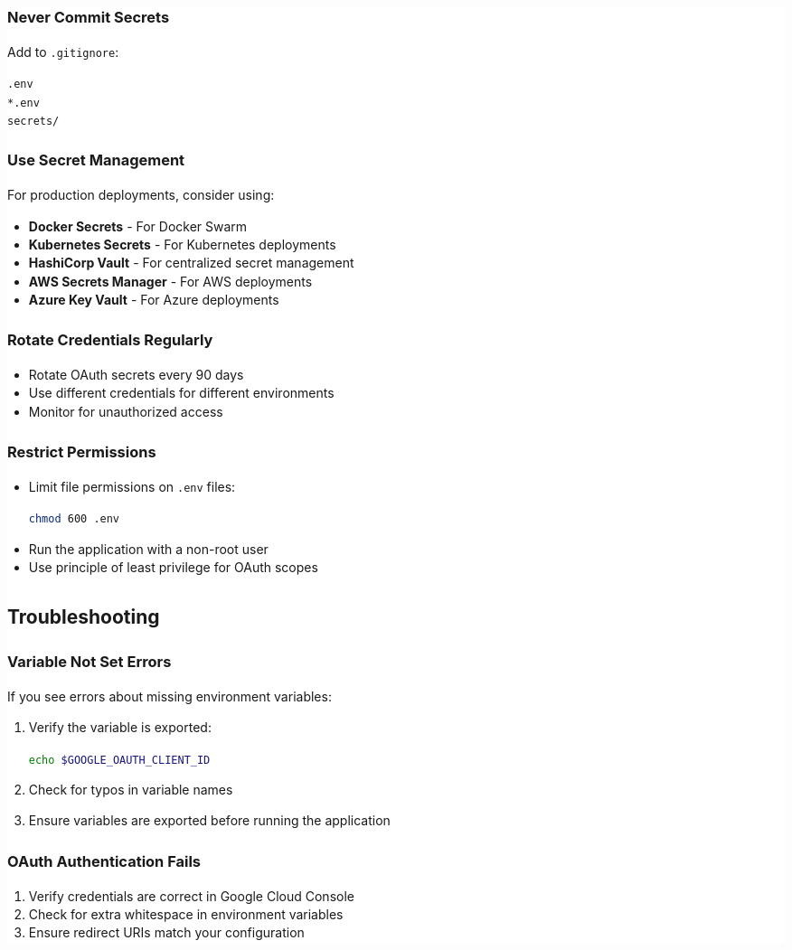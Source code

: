 ### Never Commit Secrets

Add to `.gitignore`:
```
.env
*.env
secrets/
```

### Use Secret Management

For production deployments, consider using:

- **Docker Secrets** - For Docker Swarm
- **Kubernetes Secrets** - For Kubernetes deployments
- **HashiCorp Vault** - For centralized secret management
- **AWS Secrets Manager** - For AWS deployments
- **Azure Key Vault** - For Azure deployments

### Rotate Credentials Regularly

- Rotate OAuth secrets every 90 days
- Use different credentials for different environments
- Monitor for unauthorized access

### Restrict Permissions

- Limit file permissions on `.env` files:
    ```bash
    chmod 600 .env
    ```
- Run the application with a non-root user
- Use principle of least privilege for OAuth scopes

## Troubleshooting

### Variable Not Set Errors

If you see errors about missing environment variables:

1. Verify the variable is exported:
    ```bash
    echo $GOOGLE_OAUTH_CLIENT_ID
    ```

2. Check for typos in variable names

3. Ensure variables are exported before running the application

### OAuth Authentication Fails

1. Verify credentials are correct in Google Cloud Console
2. Check for extra whitespace in environment variables
3. Ensure redirect URIs match your configuration

